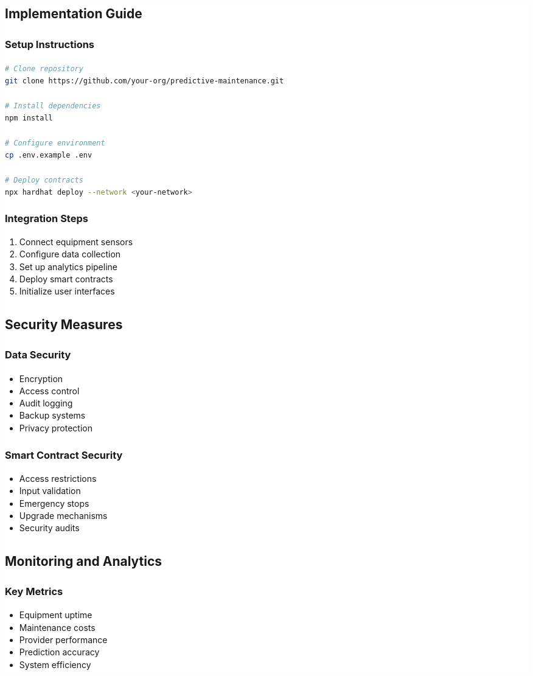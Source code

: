 ## Implementation Guide

### Setup Instructions
```bash
# Clone repository
git clone https://github.com/your-org/predictive-maintenance.git

# Install dependencies
npm install

# Configure environment
cp .env.example .env

# Deploy contracts
npx hardhat deploy --network <your-network>
```

### Integration Steps
1. Connect equipment sensors
2. Configure data collection
3. Set up analytics pipeline
4. Deploy smart contracts
5. Initialize user interfaces

## Security Measures

### Data Security
- Encryption
- Access control
- Audit logging
- Backup systems
- Privacy protection

### Smart Contract Security
- Access restrictions
- Input validation
- Emergency stops
- Upgrade mechanisms
- Security audits

## Monitoring and Analytics

### Key Metrics
- Equipment uptime
- Maintenance costs
- Provider performance
- Prediction accuracy
- System efficiency
